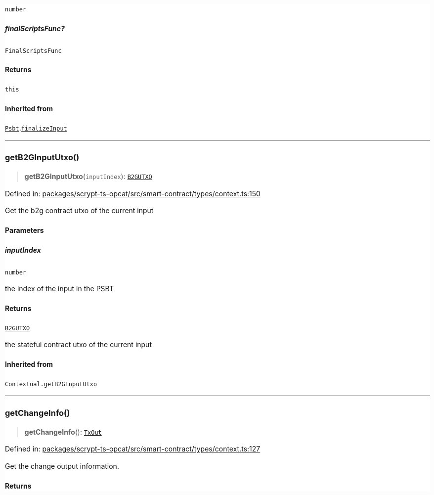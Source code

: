 `number`

##### finalScriptsFunc?

`FinalScriptsFunc`

#### Returns

`this`

#### Inherited from

[`Psbt`](../classes/Psbt.md).[`finalizeInput`](../classes/Psbt.md#finalizeinput)

***

### getB2GInputUtxo()

> **getB2GInputUtxo**(`inputIndex`): [`B2GUTXO`](../type-aliases/B2GUTXO.md)

Defined in: [packages/scrypt-ts-opcat/src/smart-contract/types/context.ts:150](https://github.com/OPCAT-Labs/ts-tools/blob/528986f3e4ac436a160988491680cf191c0bf231/packages/scrypt-ts-opcat/src/smart-contract/types/context.ts#L150)

Get the b2g contract utxo of the current input

#### Parameters

##### inputIndex

`number`

the index of the input in the PSBT

#### Returns

[`B2GUTXO`](../type-aliases/B2GUTXO.md)

the stateful contract utxo of the current input

#### Inherited from

`Contextual.getB2GInputUtxo`

***

### getChangeInfo()

> **getChangeInfo**(): [`TxOut`](../type-aliases/TxOut.md)

Defined in: [packages/scrypt-ts-opcat/src/smart-contract/types/context.ts:127](https://github.com/OPCAT-Labs/ts-tools/blob/528986f3e4ac436a160988491680cf191c0bf231/packages/scrypt-ts-opcat/src/smart-contract/types/context.ts#L127)

Get the change output information.

#### Returns
